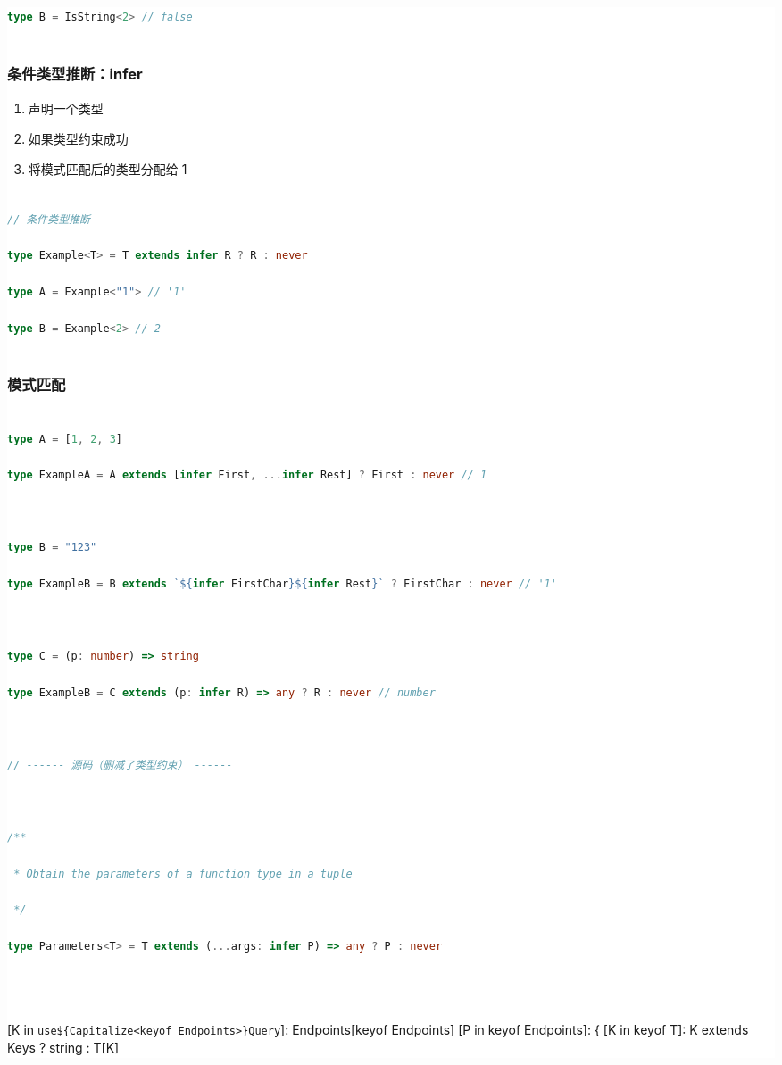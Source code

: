 ```ts
type B = IsString<2> // false
  
```
  

  
### 条件类型推断：infer
  

  
1. 声明一个类型
  
2. 如果类型约束成功
  
3. 将模式匹配后的类型分配给 1
  

  
```ts
  
// 条件类型推断
  
type Example<T> = T extends infer R ? R : never
  
type A = Example<"1"> // '1'
  
type B = Example<2> // 2
  
```
  

  
### 模式匹配
  

  
```ts
  
type A = [1, 2, 3]
  
type ExampleA = A extends [infer First, ...infer Rest] ? First : never // 1
  

  
type B = "123"
  
type ExampleB = B extends `${infer FirstChar}${infer Rest}` ? FirstChar : never // '1'
  

  
type C = (p: number) => string
  
type ExampleB = C extends (p: infer R) => any ? R : never // number
  

  
// ------ 源码（删减了类型约束） ------
  

  
/**
  
 * Obtain the parameters of a function type in a tuple
  
 */
  
type Parameters<T> = T extends (...args: infer P) => any ? P : never
  

  
```

  [K in `use${Capitalize<keyof Endpoints>}Query`]: Endpoints[keyof Endpoints]
  [P in keyof Endpoints]: {
  [K in keyof T]: K extends Keys ? string : T[K]
